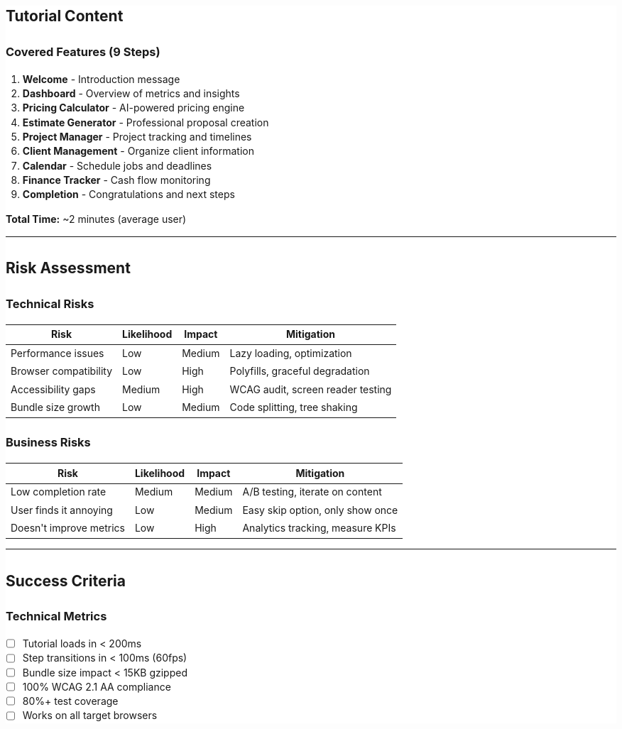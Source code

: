 
## Tutorial Content

### Covered Features (9 Steps)

1. **Welcome** - Introduction message
2. **Dashboard** - Overview of metrics and insights
3. **Pricing Calculator** - AI-powered pricing engine
4. **Estimate Generator** - Professional proposal creation
5. **Project Manager** - Project tracking and timelines
6. **Client Management** - Organize client information
7. **Calendar** - Schedule jobs and deadlines
8. **Finance Tracker** - Cash flow monitoring
9. **Completion** - Congratulations and next steps

**Total Time:** ~2 minutes (average user)

---

## Risk Assessment

### Technical Risks

| Risk | Likelihood | Impact | Mitigation |
|------|-----------|--------|------------|
| Performance issues | Low | Medium | Lazy loading, optimization |
| Browser compatibility | Low | High | Polyfills, graceful degradation |
| Accessibility gaps | Medium | High | WCAG audit, screen reader testing |
| Bundle size growth | Low | Medium | Code splitting, tree shaking |

### Business Risks

| Risk | Likelihood | Impact | Mitigation |
|------|-----------|--------|------------|
| Low completion rate | Medium | Medium | A/B testing, iterate on content |
| User finds it annoying | Low | Medium | Easy skip option, only show once |
| Doesn't improve metrics | Low | High | Analytics tracking, measure KPIs |

---

## Success Criteria

### Technical Metrics

- [ ] Tutorial loads in < 200ms
- [ ] Step transitions in < 100ms (60fps)
- [ ] Bundle size impact < 15KB gzipped
- [ ] 100% WCAG 2.1 AA compliance
- [ ] 80%+ test coverage
- [ ] Works on all target browsers
